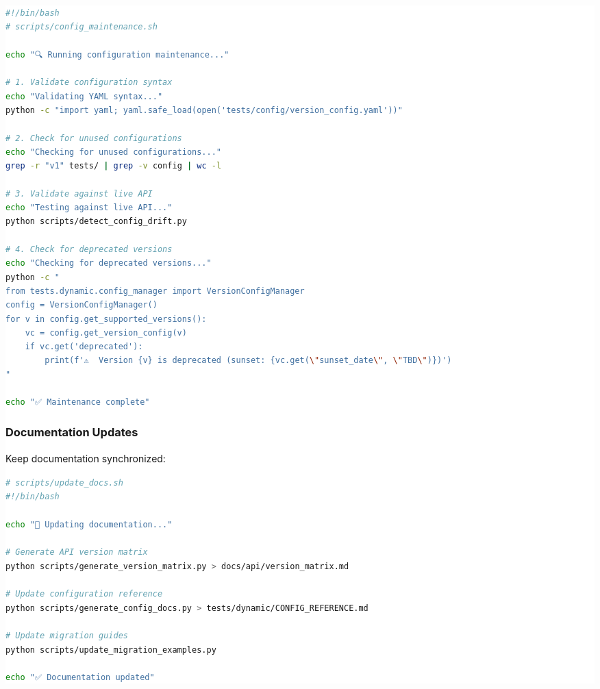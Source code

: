 ```bash
#!/bin/bash
# scripts/config_maintenance.sh

echo "🔍 Running configuration maintenance..."

# 1. Validate configuration syntax
echo "Validating YAML syntax..."
python -c "import yaml; yaml.safe_load(open('tests/config/version_config.yaml'))"

# 2. Check for unused configurations
echo "Checking for unused configurations..."
grep -r "v1" tests/ | grep -v config | wc -l

# 3. Validate against live API
echo "Testing against live API..."
python scripts/detect_config_drift.py

# 4. Check for deprecated versions
echo "Checking for deprecated versions..."
python -c "
from tests.dynamic.config_manager import VersionConfigManager
config = VersionConfigManager()
for v in config.get_supported_versions():
    vc = config.get_version_config(v)
    if vc.get('deprecated'):
        print(f'⚠️  Version {v} is deprecated (sunset: {vc.get(\"sunset_date\", \"TBD\")})')
"

echo "✅ Maintenance complete"
```

### Documentation Updates

Keep documentation synchronized:

```bash
# scripts/update_docs.sh
#!/bin/bash

echo "📝 Updating documentation..."

# Generate API version matrix
python scripts/generate_version_matrix.py > docs/api/version_matrix.md

# Update configuration reference
python scripts/generate_config_docs.py > tests/dynamic/CONFIG_REFERENCE.md

# Update migration guides
python scripts/update_migration_examples.py

echo "✅ Documentation updated"
```
